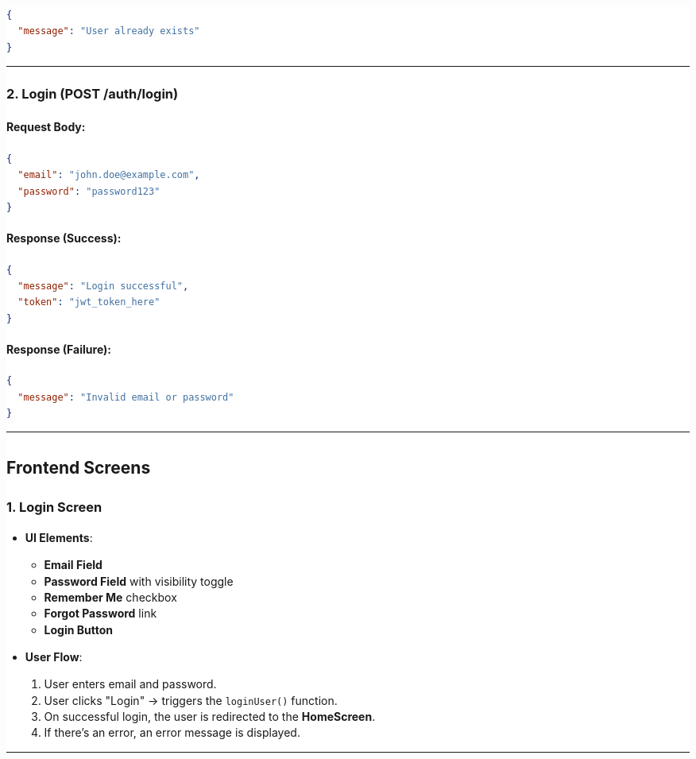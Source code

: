 ```json
{
  "message": "User already exists"
}
```

---

### **2. Login (POST /auth/login)**

#### **Request Body**:

```json
{
  "email": "john.doe@example.com",
  "password": "password123"
}
```

#### **Response (Success)**:

```json
{
  "message": "Login successful",
  "token": "jwt_token_here"
}
```

#### **Response (Failure)**:

```json
{
  "message": "Invalid email or password"
}
```

---

## **Frontend Screens**

### **1. Login Screen**

* **UI Elements**:

  * **Email Field**
  * **Password Field** with visibility toggle
  * **Remember Me** checkbox
  * **Forgot Password** link
  * **Login Button**

* **User Flow**:

  1. User enters email and password.
  2. User clicks "Login" → triggers the `loginUser()` function.
  3. On successful login, the user is redirected to the **HomeScreen**.
  4. If there’s an error, an error message is displayed.

---